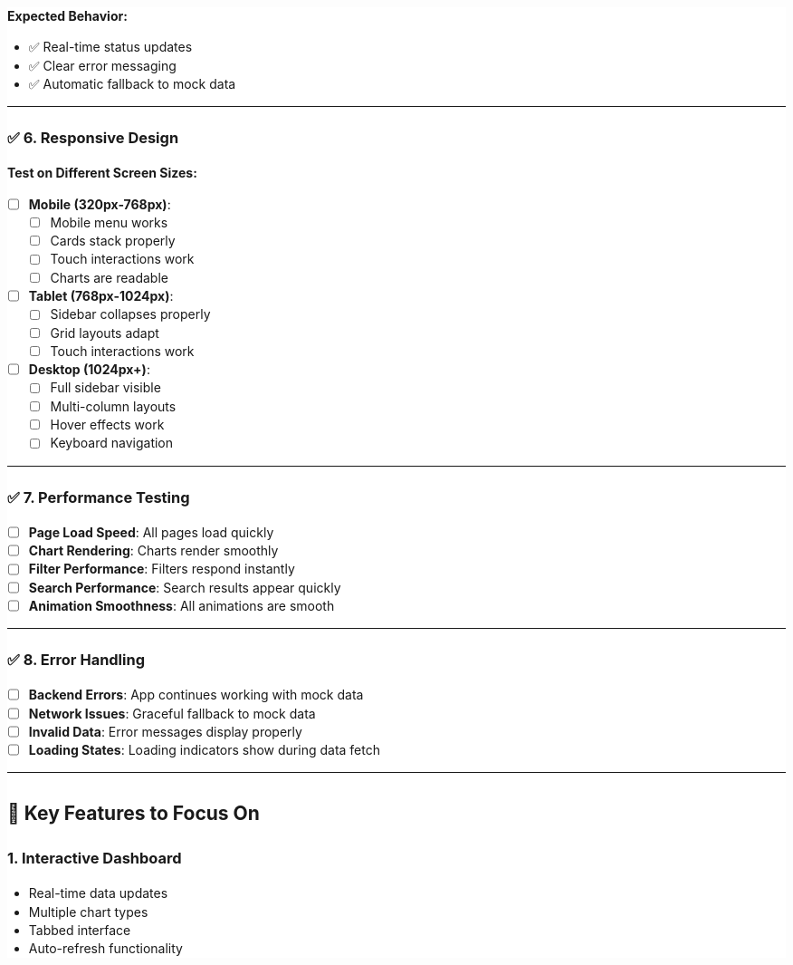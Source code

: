 **Expected Behavior:**
- ✅ Real-time status updates
- ✅ Clear error messaging
- ✅ Automatic fallback to mock data

---

### ✅ **6. Responsive Design**
**Test on Different Screen Sizes:**

- [ ] **Mobile (320px-768px)**:
  - [ ] Mobile menu works
  - [ ] Cards stack properly
  - [ ] Touch interactions work
  - [ ] Charts are readable

- [ ] **Tablet (768px-1024px)**:
  - [ ] Sidebar collapses properly
  - [ ] Grid layouts adapt
  - [ ] Touch interactions work

- [ ] **Desktop (1024px+)**:
  - [ ] Full sidebar visible
  - [ ] Multi-column layouts
  - [ ] Hover effects work
  - [ ] Keyboard navigation

---

### ✅ **7. Performance Testing**

- [ ] **Page Load Speed**: All pages load quickly
- [ ] **Chart Rendering**: Charts render smoothly
- [ ] **Filter Performance**: Filters respond instantly
- [ ] **Search Performance**: Search results appear quickly
- [ ] **Animation Smoothness**: All animations are smooth

---

### ✅ **8. Error Handling**

- [ ] **Backend Errors**: App continues working with mock data
- [ ] **Network Issues**: Graceful fallback to mock data
- [ ] **Invalid Data**: Error messages display properly
- [ ] **Loading States**: Loading indicators show during data fetch

---

## 🎯 **Key Features to Focus On**

### **1. Interactive Dashboard**
- Real-time data updates
- Multiple chart types
- Tabbed interface
- Auto-refresh functionality
